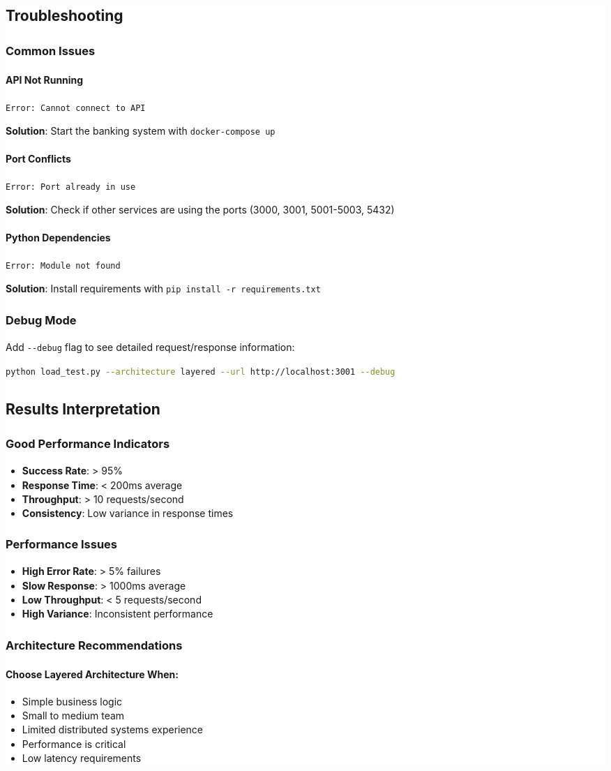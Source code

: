 ## Troubleshooting

### Common Issues

#### API Not Running
```
Error: Cannot connect to API
```
**Solution**: Start the banking system with `docker-compose up`

#### Port Conflicts
```
Error: Port already in use
```
**Solution**: Check if other services are using the ports (3000, 3001, 5001-5003, 5432)

#### Python Dependencies
```
Error: Module not found
```
**Solution**: Install requirements with `pip install -r requirements.txt`

### Debug Mode
Add `--debug` flag to see detailed request/response information:
```bash
python load_test.py --architecture layered --url http://localhost:3001 --debug
```

## Results Interpretation

### Good Performance Indicators
- **Success Rate**: > 95%
- **Response Time**: < 200ms average
- **Throughput**: > 10 requests/second
- **Consistency**: Low variance in response times

### Performance Issues
- **High Error Rate**: > 5% failures
- **Slow Response**: > 1000ms average
- **Low Throughput**: < 5 requests/second
- **High Variance**: Inconsistent performance

### Architecture Recommendations

#### Choose Layered Architecture When:
- Simple business logic
- Small to medium team
- Limited distributed systems experience
- Performance is critical
- Low latency requirements
